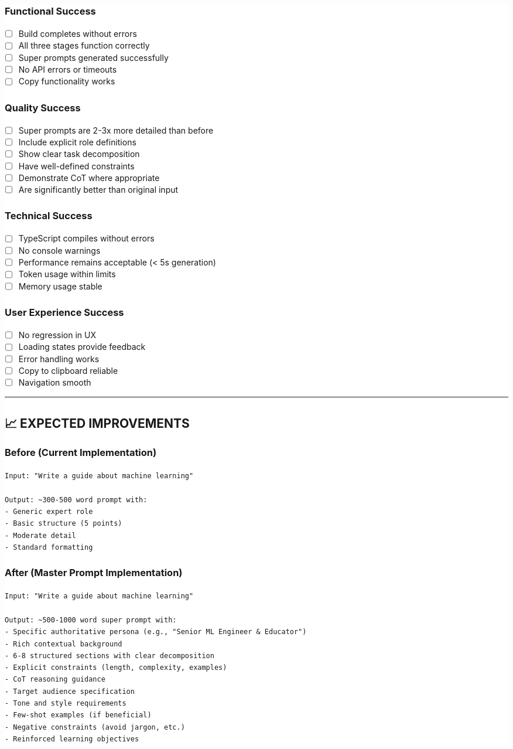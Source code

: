 ### Functional Success
- [ ] Build completes without errors
- [ ] All three stages function correctly
- [ ] Super prompts generated successfully
- [ ] No API errors or timeouts
- [ ] Copy functionality works

### Quality Success
- [ ] Super prompts are 2-3x more detailed than before
- [ ] Include explicit role definitions
- [ ] Show clear task decomposition
- [ ] Have well-defined constraints
- [ ] Demonstrate CoT where appropriate
- [ ] Are significantly better than original input

### Technical Success
- [ ] TypeScript compiles without errors
- [ ] No console warnings
- [ ] Performance remains acceptable (< 5s generation)
- [ ] Token usage within limits
- [ ] Memory usage stable

### User Experience Success
- [ ] No regression in UX
- [ ] Loading states provide feedback
- [ ] Error handling works
- [ ] Copy to clipboard reliable
- [ ] Navigation smooth

---

## 📈 EXPECTED IMPROVEMENTS

### Before (Current Implementation)
```
Input: "Write a guide about machine learning"

Output: ~300-500 word prompt with:
- Generic expert role
- Basic structure (5 points)
- Moderate detail
- Standard formatting
```

### After (Master Prompt Implementation)
```
Input: "Write a guide about machine learning"

Output: ~500-1000 word super prompt with:
- Specific authoritative persona (e.g., "Senior ML Engineer & Educator")
- Rich contextual background
- 6-8 structured sections with clear decomposition
- Explicit constraints (length, complexity, examples)
- CoT reasoning guidance
- Target audience specification
- Tone and style requirements
- Few-shot examples (if beneficial)
- Negative constraints (avoid jargon, etc.)
- Reinforced learning objectives
```
